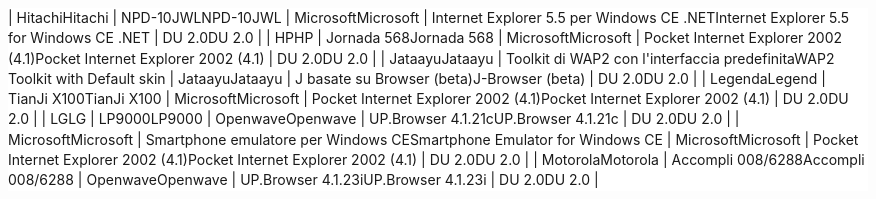 |       <span data-ttu-id="2bc0c-490">Hitachi</span><span class="sxs-lookup"><span data-stu-id="2bc0c-490">Hitachi</span></span>       |                    <span data-ttu-id="2bc0c-491">NPD-10JWL</span><span class="sxs-lookup"><span data-stu-id="2bc0c-491">NPD-10JWL</span></span>                    |             <span data-ttu-id="2bc0c-492">Microsoft</span><span class="sxs-lookup"><span data-stu-id="2bc0c-492">Microsoft</span></span>             | <span data-ttu-id="2bc0c-493">Internet Explorer 5.5 per Windows CE .NET</span><span class="sxs-lookup"><span data-stu-id="2bc0c-493">Internet Explorer 5.5 for Windows CE .NET</span></span> |  <span data-ttu-id="2bc0c-494">DU 2.0</span><span class="sxs-lookup"><span data-stu-id="2bc0c-494">DU 2.0</span></span>  |
|         <span data-ttu-id="2bc0c-495">HP</span><span class="sxs-lookup"><span data-stu-id="2bc0c-495">HP</span></span>          |                   <span data-ttu-id="2bc0c-496">Jornada 568</span><span class="sxs-lookup"><span data-stu-id="2bc0c-496">Jornada 568</span></span>                   |             <span data-ttu-id="2bc0c-497">Microsoft</span><span class="sxs-lookup"><span data-stu-id="2bc0c-497">Microsoft</span></span>             |    <span data-ttu-id="2bc0c-498">Pocket Internet Explorer 2002 (4.1)</span><span class="sxs-lookup"><span data-stu-id="2bc0c-498">Pocket Internet Explorer 2002 (4.1)</span></span>    |  <span data-ttu-id="2bc0c-499">DU 2.0</span><span class="sxs-lookup"><span data-stu-id="2bc0c-499">DU 2.0</span></span>  |
|       <span data-ttu-id="2bc0c-500">Jataayu</span><span class="sxs-lookup"><span data-stu-id="2bc0c-500">Jataayu</span></span>       |         <span data-ttu-id="2bc0c-501">Toolkit di WAP2 con l'interfaccia predefinita</span><span class="sxs-lookup"><span data-stu-id="2bc0c-501">WAP2 Toolkit with Default skin</span></span>          |              <span data-ttu-id="2bc0c-502">Jataayu</span><span class="sxs-lookup"><span data-stu-id="2bc0c-502">Jataayu</span></span>              |             <span data-ttu-id="2bc0c-503">J basate su Browser (beta)</span><span class="sxs-lookup"><span data-stu-id="2bc0c-503">J-Browser (beta)</span></span>              |  <span data-ttu-id="2bc0c-504">DU 2.0</span><span class="sxs-lookup"><span data-stu-id="2bc0c-504">DU 2.0</span></span>  |
|       <span data-ttu-id="2bc0c-505">Legenda</span><span class="sxs-lookup"><span data-stu-id="2bc0c-505">Legend</span></span>        |                   <span data-ttu-id="2bc0c-506">TianJi X100</span><span class="sxs-lookup"><span data-stu-id="2bc0c-506">TianJi X100</span></span>                   |             <span data-ttu-id="2bc0c-507">Microsoft</span><span class="sxs-lookup"><span data-stu-id="2bc0c-507">Microsoft</span></span>             |    <span data-ttu-id="2bc0c-508">Pocket Internet Explorer 2002 (4.1)</span><span class="sxs-lookup"><span data-stu-id="2bc0c-508">Pocket Internet Explorer 2002 (4.1)</span></span>    |  <span data-ttu-id="2bc0c-509">DU 2.0</span><span class="sxs-lookup"><span data-stu-id="2bc0c-509">DU 2.0</span></span>  |
|         <span data-ttu-id="2bc0c-510">LG</span><span class="sxs-lookup"><span data-stu-id="2bc0c-510">LG</span></span>          |                     <span data-ttu-id="2bc0c-511">LP9000</span><span class="sxs-lookup"><span data-stu-id="2bc0c-511">LP9000</span></span>                      |             <span data-ttu-id="2bc0c-512">Openwave</span><span class="sxs-lookup"><span data-stu-id="2bc0c-512">Openwave</span></span>              |            <span data-ttu-id="2bc0c-513">UP.Browser 4.1.21c</span><span class="sxs-lookup"><span data-stu-id="2bc0c-513">UP.Browser 4.1.21c</span></span>             |  <span data-ttu-id="2bc0c-514">DU 2.0</span><span class="sxs-lookup"><span data-stu-id="2bc0c-514">DU 2.0</span></span>  |
|      <span data-ttu-id="2bc0c-515">Microsoft</span><span class="sxs-lookup"><span data-stu-id="2bc0c-515">Microsoft</span></span>      |       <span data-ttu-id="2bc0c-516">Smartphone emulatore per Windows CE</span><span class="sxs-lookup"><span data-stu-id="2bc0c-516">Smartphone Emulator for Windows CE</span></span>        |             <span data-ttu-id="2bc0c-517">Microsoft</span><span class="sxs-lookup"><span data-stu-id="2bc0c-517">Microsoft</span></span>             |    <span data-ttu-id="2bc0c-518">Pocket Internet Explorer 2002 (4.1)</span><span class="sxs-lookup"><span data-stu-id="2bc0c-518">Pocket Internet Explorer 2002 (4.1)</span></span>    |  <span data-ttu-id="2bc0c-519">DU 2.0</span><span class="sxs-lookup"><span data-stu-id="2bc0c-519">DU 2.0</span></span>  |
|      <span data-ttu-id="2bc0c-520">Motorola</span><span class="sxs-lookup"><span data-stu-id="2bc0c-520">Motorola</span></span>       |                <span data-ttu-id="2bc0c-521">Accompli 008/6288</span><span class="sxs-lookup"><span data-stu-id="2bc0c-521">Accompli 008/6288</span></span>                |             <span data-ttu-id="2bc0c-522">Openwave</span><span class="sxs-lookup"><span data-stu-id="2bc0c-522">Openwave</span></span>              |            <span data-ttu-id="2bc0c-523">UP.Browser 4.1.23i</span><span class="sxs-lookup"><span data-stu-id="2bc0c-523">UP.Browser 4.1.23i</span></span>             |  <span data-ttu-id="2bc0c-524">DU 2.0</span><span class="sxs-lookup"><span data-stu-id="2bc0c-524">DU 2.0</span></span>  |